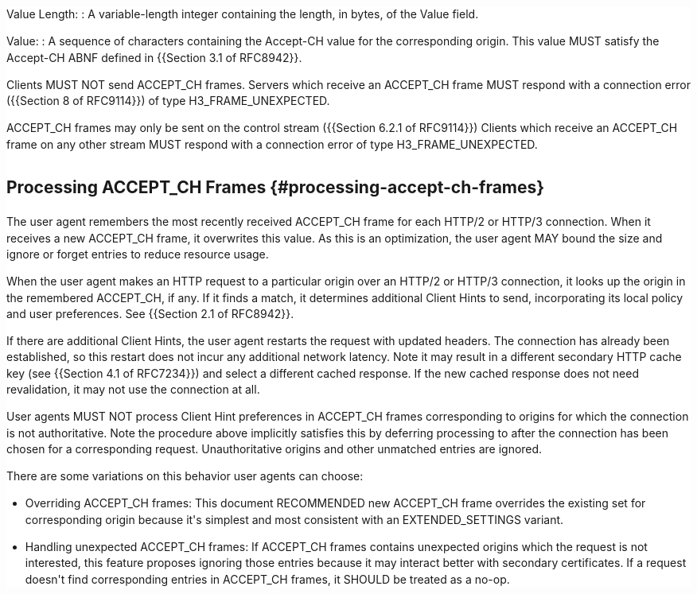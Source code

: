 Value Length:
: A variable-length integer containing the length, in bytes, of the Value field.

Value:
: A sequence of characters containing the Accept-CH value for the corresponding origin. This value MUST satisfy the Accept-CH ABNF defined in {{Section 3.1 of RFC8942}}.

Clients MUST NOT send ACCEPT_CH frames. Servers which receive an ACCEPT_CH
frame MUST respond with a connection error ({{Section 8 of RFC9114}})
of type H3_FRAME_UNEXPECTED.

ACCEPT_CH frames may only be sent on the control stream ({{Section 6.2.1 of RFC9114}}) Clients which receive
an ACCEPT_CH frame on any other stream MUST respond with a connection error of
type H3_FRAME_UNEXPECTED.

## Processing ACCEPT_CH Frames {#processing-accept-ch-frames}

The user agent remembers the most recently received ACCEPT_CH frame for each
HTTP/2 or HTTP/3 connection. When it receives a new ACCEPT_CH frame, it
overwrites this value. As this is an optimization, the user agent MAY bound the
size and ignore or forget entries to reduce resource usage.

When the user agent makes an HTTP request to a particular origin over an HTTP/2
or HTTP/3 connection, it looks up the origin in the remembered ACCEPT_CH, if
any. If it finds a match, it determines additional Client Hints to send,
incorporating its local policy and user preferences. See {{Section 2.1 of
RFC8942}}.

If there are additional Client Hints, the user agent restarts the request with
updated headers. The connection has already been established, so this restart
does not incur any additional network latency. Note it may result in a different
secondary HTTP cache key (see {{Section 4.1 of RFC7234}}) and select a different
cached response. If the new cached response does not need revalidation, it may
not use the connection at all.

User agents MUST NOT process Client Hint preferences in ACCEPT_CH frames
corresponding to origins for which the connection is not authoritative. Note the
procedure above implicitly satisfies this by deferring processing to after the
connection has been chosen for a corresponding request. Unauthoritative origins
and other unmatched entries are ignored.

There are some variations on this behavior user agents can choose:

* Overriding ACCEPT_CH frames: This document RECOMMENDED new ACCEPT_CH frame
overrides the existing set for corresponding origin because it's simplest and
most consistent with an EXTENDED_SETTINGS variant.

* Handling unexpected ACCEPT_CH frames: If ACCEPT_CH frames contains unexpected
origins which the request is not interested, this feature proposes ignoring those
entries because it may interact better with secondary certificates. If a request
doesn't find corresponding entries in ACCEPT_CH frames, it SHOULD be treated as
a no-op.
